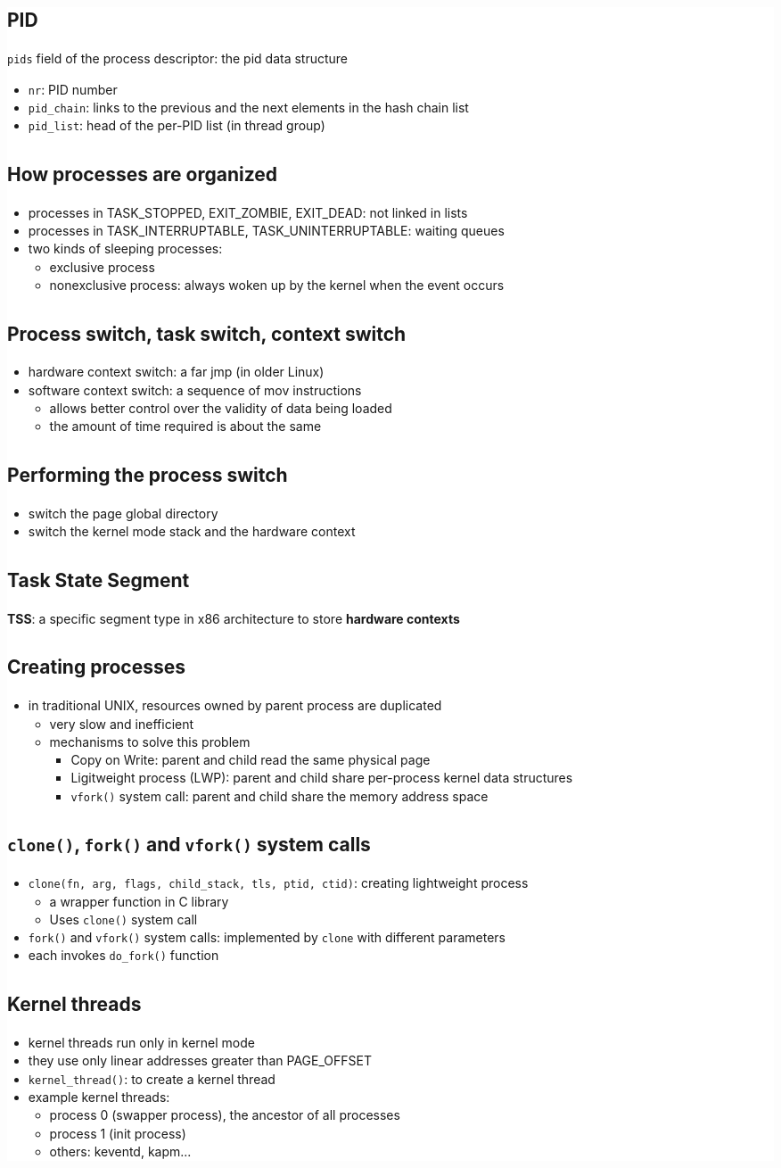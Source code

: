 ## PID
`pids` field of the process descriptor: the pid data structure
- `nr`: PID number
- `pid_chain`: links to the previous and the next elements in the hash chain list
- `pid_list`: head of the per-PID list (in thread group)

## How processes are organized
- processes in TASK_STOPPED, EXIT_ZOMBIE, EXIT_DEAD: not linked in lists
- processes in TASK_INTERRUPTABLE, TASK_UNINTERRUPTABLE: waiting queues
- two kinds of sleeping processes:
    - exclusive process
    - nonexclusive process: always woken up by the kernel when the event occurs

## Process switch, task switch, context switch
- hardware context switch: a far jmp (in older Linux)
- software context switch: a sequence of mov instructions
    - allows better control over the validity of data being loaded
    - the amount of time required is about the same

## Performing the process switch
- switch the page global directory
- switch the kernel mode stack and the hardware context

## Task State Segment
**TSS**: a specific segment type in x86 architecture to store **hardware contexts**

## Creating processes
- in traditional UNIX, resources owned by parent process are duplicated
    - very slow and inefficient
    - mechanisms to solve this problem
        - Copy on Write: parent and child read the same physical page
        - Ligitweight process (LWP): parent and child share per-process kernel data structures
        - `vfork()` system call: parent and child share the memory address space
    
## `clone()`, `fork()` and `vfork()` system calls
- `clone(fn, arg, flags, child_stack, tls, ptid, ctid)`: creating lightweight process
    - a wrapper function in C library
    - Uses `clone()` system call
- `fork()` and `vfork()` system calls: implemented by `clone` with different parameters
- each invokes `do_fork()` function

## Kernel threads
- kernel threads run only in kernel mode
- they use only linear addresses greater than PAGE_OFFSET
- `kernel_thread()`: to create a kernel thread
- example kernel threads:
    - process 0 (swapper process), the ancestor of all processes
    - process 1 (init process)
    - others: keventd, kapm...
